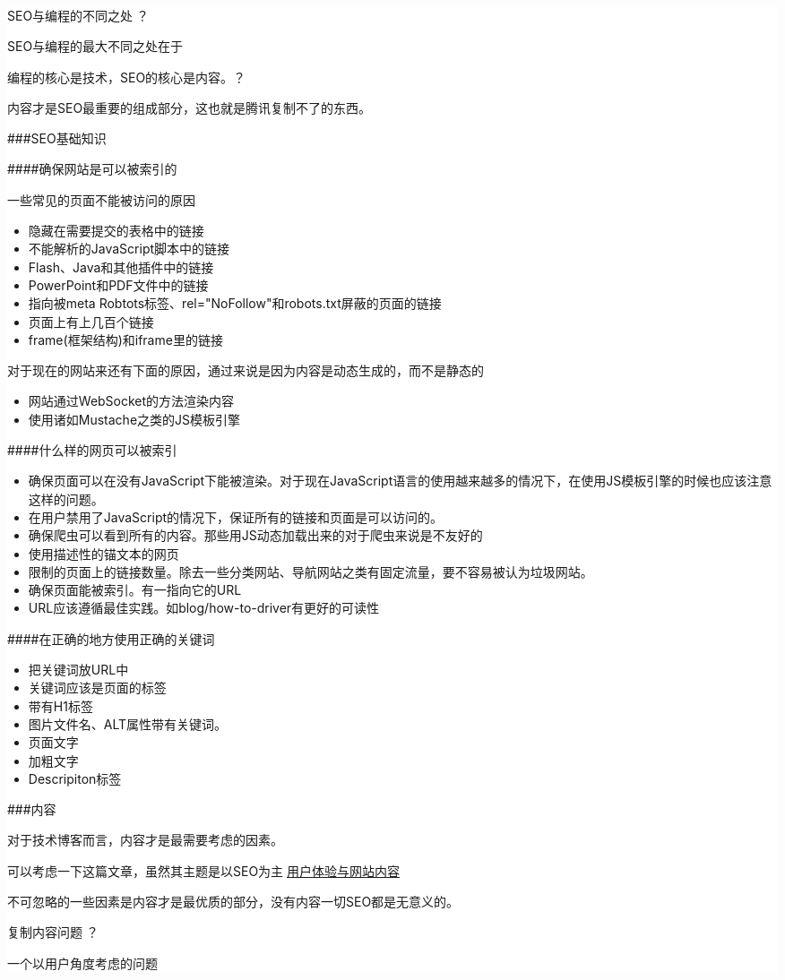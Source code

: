 
SEO与编程的不同之处 ？

SEO与编程的最大不同之处在于

编程的核心是技术，SEO的核心是内容。？

内容才是SEO最重要的组成部分，这也就是腾讯复制不了的东西。

###SEO基础知识

####确保网站是可以被索引的

一些常见的页面不能被访问的原因

 - 隐藏在需要提交的表格中的链接
 - 不能解析的JavaScript脚本中的链接
 - Flash、Java和其他插件中的链接
 - PowerPoint和PDF文件中的链接
 - 指向被meta Robtots标签、rel="NoFollow"和robots.txt屏蔽的页面的链接
 - 页面上有上几百个链接
 - frame(框架结构)和iframe里的链接

对于现在的网站来还有下面的原因，通过来说是因为内容是动态生成的，而不是静态的
 
 - 网站通过WebSocket的方法渲染内容
 - 使用诸如Mustache之类的JS模板引擎

####什么样的网页可以被索引

 - 确保页面可以在没有JavaScript下能被渲染。对于现在JavaScript语言的使用越来越多的情况下，在使用JS模板引擎的时候也应该注意这样的问题。
 - 在用户禁用了JavaScript的情况下，保证所有的链接和页面是可以访问的。
 - 确保爬虫可以看到所有的内容。那些用JS动态加载出来的对于爬虫来说是不友好的
 - 使用描述性的锚文本的网页
 - 限制的页面上的链接数量。除去一些分类网站、导航网站之类有固定流量，要不容易被认为垃圾网站。
 - 确保页面能被索引。有一指向它的URL
 - URL应该遵循最佳实践。如blog/how-to-driver有更好的可读性

####在正确的地方使用正确的关键词

 - 把关键词放URL中
 - 关键词应该是页面的标签
 - 带有H1标签
 - 图片文件名、ALT属性带有关键词。
 - 页面文字
 - 加粗文字
 - Descripiton标签

###内容

对于技术博客而言，内容才是最需要考虑的因素。

可以考虑一下这篇文章，虽然其主题是以SEO为主
[用户体验与网站内容](http://www.phodal.com/blog/user-experience-writing-web-content/)

不可忽略的一些因素是内容才是最优质的部分，没有内容一切SEO都是无意义的。

复制内容问题 ？

一个以用户角度考虑的问题
